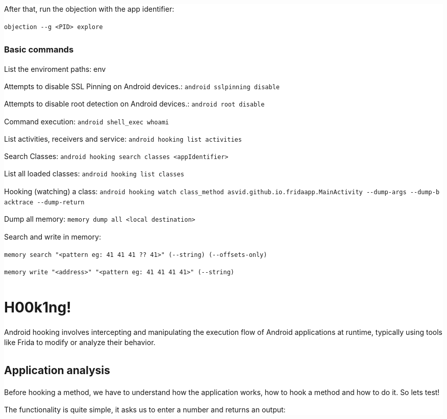 After that, run the objection with the app identifier:

`objection --g <PID> explore`

### Basic commands

List the enviroment paths: env

Attempts to disable SSL Pinning on Android devices.: `android sslpinning disable`

Attempts to disable root detection on Android devices.: `android root disable`

Command execution: `android shell_exec whoami`

List activities, receivers and service: `android hooking list activities`

Search Classes: `android hooking search classes <appIdentifier>`

List all loaded classes: `android hooking list classes`

Hooking (watching) a class: `android hooking watch class_method asvid.github.io.fridaapp.MainActivity --dump-args --dump-backtrace --dump-return`

Dump all memory: `memory dump all <local destination>`

Search and write in memory:

`memory search "<pattern eg: 41 41 41 ?? 41>" (--string) (--offsets-only)`

`memory write "<address>" "<pattern eg: 41 41 41 41>" (--string)`

# H00k1ng!

Android hooking involves intercepting and manipulating the execution flow of Android applications at runtime, typically using tools like Frida to modify or analyze their behavior.

## Application analysis

Before hooking a method, we have to understand how the application works, how to hook a method and how to do it. So lets test!

The functionality is quite simple, it asks us to enter a number and returns an output:
